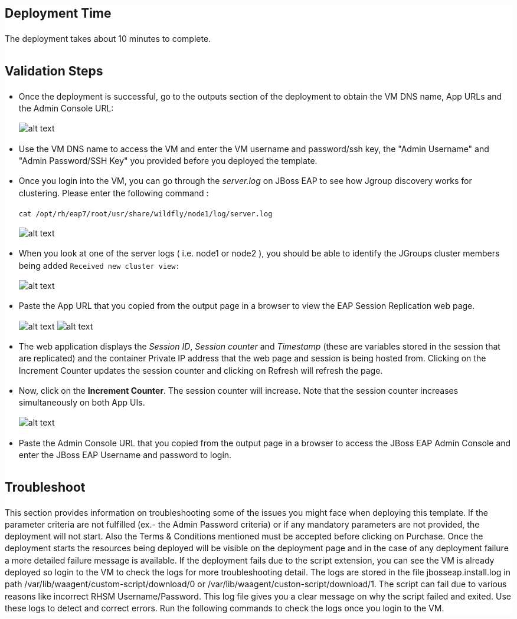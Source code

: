 ## Deployment Time 

The deployment takes about 10 minutes to complete.

## Validation Steps

- Once the deployment is successful, go to the outputs section of the deployment to obtain the VM DNS name, App URLs and the Admin Console URL:

  ![alt text](images/template-output.png)

- Use the VM DNS name to access the VM and enter the VM username and password/ssh key, the "Admin Username" and "Admin Password/SSH Key" you provided before you deployed the template.

- Once you login into the VM, you can go through the *server.log* on JBoss EAP to see how Jgroup discovery works for clustering. Please enter the following command : 

  `cat /opt/rh/eap7/root/usr/share/wildfly/node1/log/server.log`

  ![alt text](images/ssh-command.png)

- When you look at one of the server logs ( i.e. node1 or node2 ), you should be able to identify the JGroups cluster members being added `Received new cluster view:`

  ![alt text](images/session-replication-logs.png)

- Paste the App URL that you copied from the output page in a browser to view the EAP Session Replication web page.
  
  ![alt text](images/eap-session.png)
  ![alt text](images/session-application-app.png)

- The web application displays the *Session ID*, *Session counter* and *Timestamp* (these are variables stored in the session that are replicated) and the container Private IP address that the web page and session is being hosted from. Clicking on the Increment Counter updates the session counter and clicking on Refresh will refresh the page.

- Now, click on the **Increment Counter**. The session counter will increase. Note that the session counter increases simultaneously on both App UIs.

  ![alt text](images/session-replication-increment.png)

- Paste the Admin Console URL that you copied from the output page in a browser to access the JBoss EAP Admin Console and enter the JBoss EAP Username and password to login.

## Troubleshoot

This section provides information on troubleshooting some of the issues you might face when deploying this template. If the parameter criteria are not fulfilled (ex.- the Admin Password criteria) or if any mandatory parameters are not provided, the deployment will not start. Also the Terms & Conditions mentioned must be accepted before clicking on Purchase. Once the deployment starts the resources being deployed will be visible on the deployment page and in the case of any deployment failure a more detailed failure message is available.  If the deployment fails due to the script extension, you can see the VM is already deployed so login to the VM to check the logs for more troubleshooting detail. The logs are stored in the file jbosseap.install.log in path /var/lib/waagent/custom-script/download/0 or /var/lib/waagent/custon-script/download/1. The script can fail due to various reasons like incorrect RHSM Username/Password. This log file gives you a clear message on why the script failed and exited.  Use these logs to detect and correct errors.  Run the following commands to check the logs once you login to the VM.
